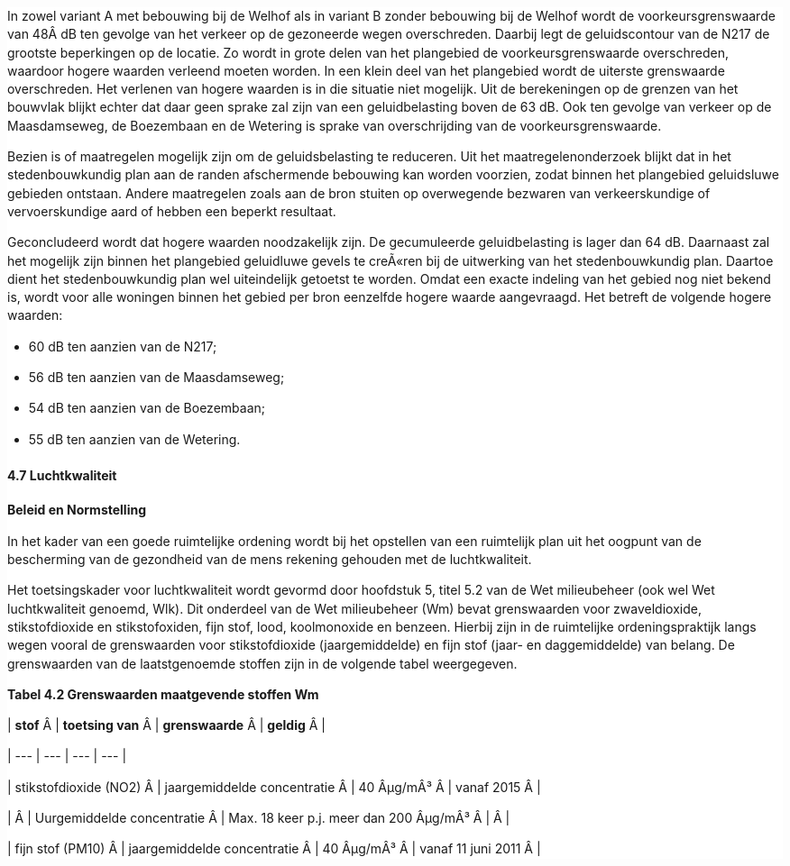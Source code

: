 In zowel variant A met bebouwing bij de Welhof als in variant B zonder bebouwing bij de Welhof wordt de voorkeursgrenswaarde van 48Â dB ten gevolge van het verkeer op de gezoneerde wegen overschreden. Daarbij legt de geluidscontour van de N217 de grootste beperkingen op de locatie. Zo wordt in grote delen van het plangebied de voorkeursgrenswaarde overschreden, waardoor hogere waarden verleend moeten worden. In een klein deel van het plangebied wordt de uiterste grenswaarde overschreden. Het verlenen van hogere waarden is in die situatie niet mogelijk. Uit de berekeningen op de grenzen van het bouwvlak blijkt echter dat daar geen sprake zal zijn van een geluidbelasting boven de 63 dB. Ook ten gevolge van verkeer op de Maasdamseweg, de Boezembaan en de Wetering is sprake van overschrijding van de voorkeursgrenswaarde.

Bezien is of maatregelen mogelijk zijn om de geluidsbelasting te reduceren. Uit het maatregelenonderzoek blijkt dat in het stedenbouwkundig plan aan de randen afschermende bebouwing kan worden voorzien, zodat binnen het plangebied geluidsluwe gebieden ontstaan. Andere maatregelen zoals aan de bron stuiten op overwegende bezwaren van verkeerskundige of vervoerskundige aard of hebben een beperkt resultaat.

Geconcludeerd wordt dat hogere waarden noodzakelijk zijn. De gecumuleerde geluidbelasting is lager dan 64 dB. Daarnaast zal het mogelijk zijn binnen het plangebied geluidluwe gevels te creÃ«ren bij de uitwerking van het stedenbouwkundig plan. Daartoe dient het stedenbouwkundig plan wel uiteindelijk getoetst te worden. Omdat een exacte indeling van het gebied nog niet bekend is, wordt voor alle woningen binnen het gebied per bron eenzelfde hogere waarde aangevraagd. Het betreft de volgende hogere waarden:

* 60 dB ten aanzien van de N217;

* 56 dB ten aanzien van de Maasdamseweg;

* 54 dB ten aanzien van de Boezembaan;

* 55 dB ten aanzien van de Wetering.

#### 4\.7 Luchtkwaliteit

**Beleid en Normstelling**

In het kader van een goede ruimtelijke ordening wordt bij het opstellen van een ruimtelijk plan uit het oogpunt van de bescherming van de gezondheid van de mens rekening gehouden met de luchtkwaliteit.

Het toetsingskader voor luchtkwaliteit wordt gevormd door hoofdstuk 5, titel 5\.2 van de Wet milieubeheer (ook wel Wet luchtkwaliteit genoemd, Wlk). Dit onderdeel van de Wet milieubeheer (Wm) bevat grenswaarden voor zwaveldioxide, stikstofdioxide en stikstofoxiden, fijn stof, lood, koolmonoxide en benzeen. Hierbij zijn in de ruimtelijke ordeningspraktijk langs wegen vooral de grenswaarden voor stikstofdioxide (jaargemiddelde) en fijn stof (jaar\- en daggemiddelde) van belang. De grenswaarden van de laatstgenoemde stoffen zijn in de volgende tabel weergegeven.

**Tabel 4\.2 Grenswaarden maatgevende stoffen Wm**

| **stof**   Â | **toetsing van**   Â | **grenswaarde**   Â | **geldig**    Â |

| --- | --- | --- | --- |

| stikstofdioxide (NO2)   Â | jaargemiddelde concentratie   Â | 40 Âµg/mÂ³   Â | vanaf 2015   Â |

| Â | Uurgemiddelde concentratie   Â | Max. 18 keer p.j. meer dan 200 Âµg/mÂ³   Â | Â |

| fijn stof (PM10)   Â | jaargemiddelde concentratie   Â | 40 Âµg/mÂ³   Â | vanaf 11 juni 2011   Â |
